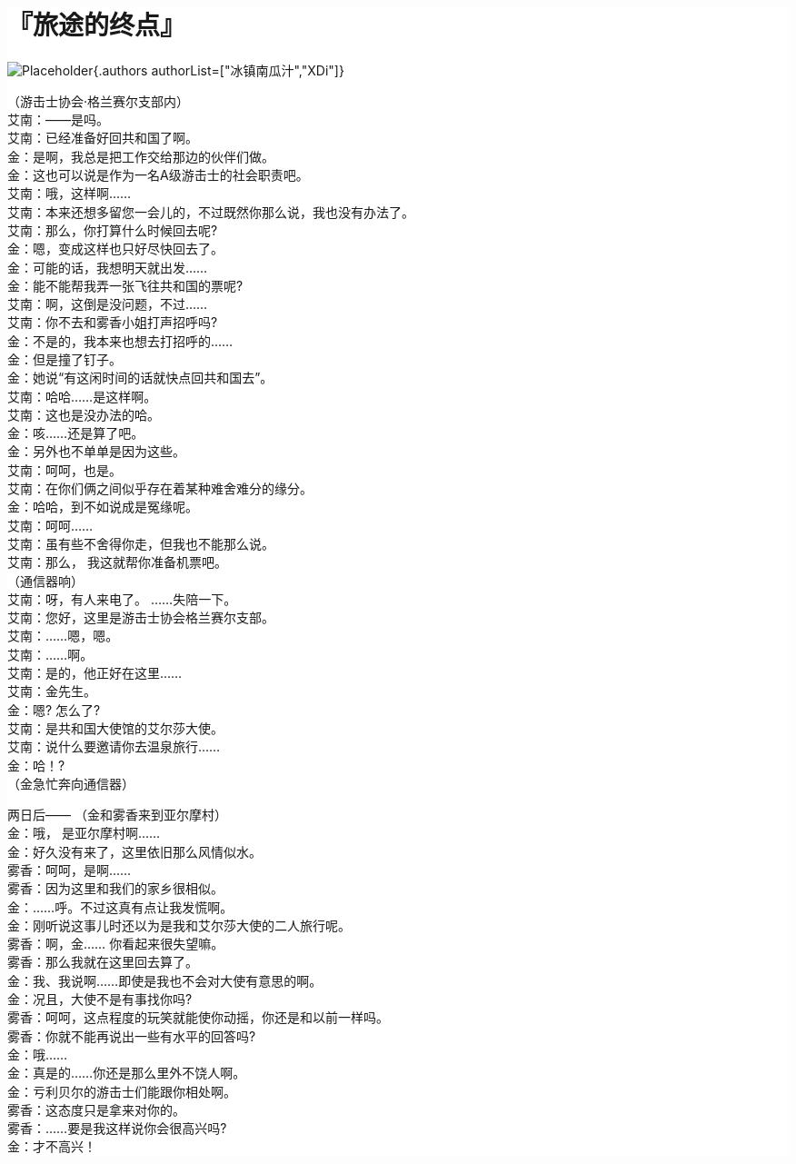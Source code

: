 # 『旅途的终点』
![Placeholder](){.authors authorList=["冰镇南瓜汁","XDi"]}

（游击士协会·格兰赛尔支部内）  
艾南：——是吗。  
艾南：已经准备好回共和国了啊。  
金：是啊，我总是把工作交给那边的伙伴们做。  
金：这也可以说是作为一名A级游击士的社会职责吧。  
艾南：哦，这样啊……  
艾南：本来还想多留您一会儿的，不过既然你那么说，我也没有办法了。  
艾南：那么，你打算什么时候回去呢?  
金：嗯，变成这样也只好尽快回去了。  
金：可能的话，我想明天就出发……  
金：能不能帮我弄一张飞往共和国的票呢?  
艾南：啊，这倒是没问题，不过……  
艾南：你不去和雾香小姐打声招呼吗?  
金：不是的，我本来也想去打招呼的……  
金：但是撞了钉子。  
金：她说“有这闲时间的话就快点回共和国去”。  
艾南：哈哈……是这样啊。  
艾南：这也是没办法的哈。  
金：咳……还是算了吧。  
金：另外也不单单是因为这些。  
艾南：呵呵，也是。  
艾南：在你们俩之间似乎存在着某种难舍难分的缘分。  
金：哈哈，到不如说成是冤缘呢。  
艾南：呵呵……  
艾南：虽有些不舍得你走，但我也不能那么说。  
艾南：那么，  我这就帮你准备机票吧。  
（通信器响）  
艾南：呀，有人来电了。  ……失陪一下。  
艾南：您好，这里是游击士协会格兰赛尔支部。  
艾南：……嗯，嗯。  
艾南：……啊。  
艾南：是的，他正好在这里……  
艾南：金先生。  
金：嗯?  怎么了?  
艾南：是共和国大使馆的艾尔莎大使。  
艾南：说什么要邀请你去温泉旅行……  
金：哈！?  
（金急忙奔向通信器）  
 
两日后——
（金和雾香来到亚尔摩村）  
金：哦，  是亚尔摩村啊……  
金：好久没有来了，这里依旧那么风情似水。  
雾香：呵呵，是啊……  
雾香：因为这里和我们的家乡很相似。  
金：……呼。不过这真有点让我发慌啊。  
金：刚听说这事儿时还以为是我和艾尔莎大使的二人旅行呢。  
雾香：啊，金……  你看起来很失望嘛。  
雾香：那么我就在这里回去算了。  
金：我、我说啊……即使是我也不会对大使有意思的啊。  
金：况且，大使不是有事找你吗?  
雾香：呵呵，这点程度的玩笑就能使你动摇，你还是和以前一样吗。  
雾香：你就不能再说出一些有水平的回答吗?  
金：哦……  
金：真是的……你还是那么里外不饶人啊。  
金：亏利贝尔的游击士们能跟你相处啊。  
雾香：这态度只是拿来对你的。  
雾香：……要是我这样说你会很高兴吗?  
金：才不高兴！